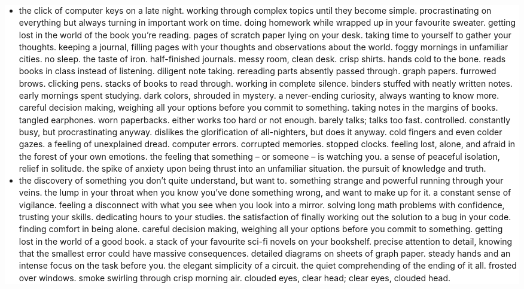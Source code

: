 - the click of computer keys on a late night. working through complex topics until they become simple. procrastinating on everything but always turning in important work on time. doing homework while wrapped up in your favourite sweater. getting lost in the world of the book you’re reading. pages of scratch paper lying on your desk. taking time to yourself to gather your thoughts. keeping a journal, filling pages with your thoughts and observations about the world. foggy mornings in unfamiliar cities. no sleep. the taste of iron. half-finished journals. messy room, clean desk. crisp shirts. hands cold to the bone. reads books in class instead of listening. diligent note taking. rereading parts absently passed through. graph papers. furrowed brows. clicking pens. stacks of books to read through. working in complete silence. binders stuffed with neatly written notes. early mornings spent studying. dark colors, shrouded in mystery. a never-ending curiosity, always wanting to know more. careful decision making, weighing all your options before you commit to something. taking notes in the margins of books. tangled earphones. worn paperbacks. either works too hard or not enough. barely talks; talks too fast. controlled. constantly busy, but procrastinating anyway. dislikes the glorification of all-nighters, but does it anyway. cold fingers and even colder gazes. a feeling of unexplained dread. computer errors. corrupted memories. stopped clocks. feeling lost, alone, and afraid in the forest of your own emotions. the feeling that something – or someone – is watching you. a sense of peaceful isolation, relief in solitude. the spike of anxiety upon being thrust into an unfamiliar situation. the pursuit of knowledge and truth.
- the discovery of something you don’t quite understand, but want to. something strange and powerful running through your veins. the lump in your throat when you know you’ve done something wrong, and want to make up for it. a constant sense of vigilance. feeling a disconnect with what you see when you look into a mirror. solving long math problems with confidence, trusting your skills. dedicating hours to your studies. the satisfaction of finally working out the solution to a bug in your code. finding comfort in being alone. careful decision making, weighing all your options before you commit to something. getting lost in the world of a good book. a stack of your favourite sci-fi novels on your bookshelf. precise attention to detail, knowing that the smallest error could have massive consequences. detailed diagrams on sheets of graph paper. steady hands and an intense focus on the task before you. the elegant simplicity of a circuit. the quiet comprehending of the ending of it all. frosted over windows. smoke swirling through crisp morning air. clouded eyes, clear head; clear eyes, clouded head.